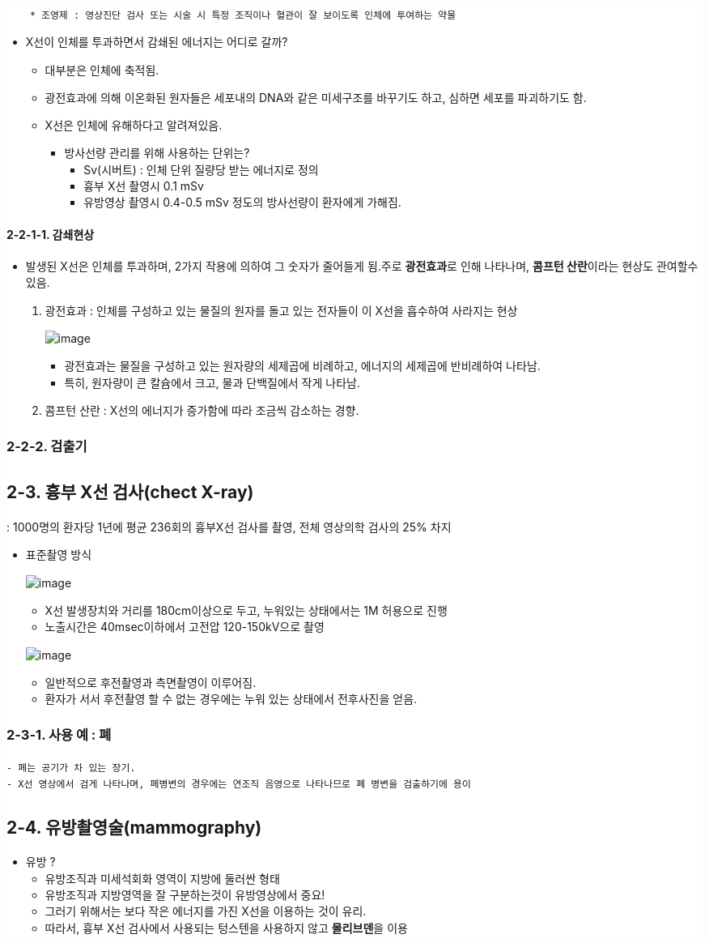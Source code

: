         * 조영제 : 영상진단 검사 또는 시술 시 특정 조직이나 혈관이 잘 보이도록 인체에 투여하는 약물

- X선이 인체를 투과하면서 감쇄된 에너지는 어디로 갈까?
    - 대부분은 인체에 축적됨.
    - 광전효과에 의해 이온화된 원자들은 세포내의 DNA와 같은 미세구조를 바꾸기도 하고, 심하면 세포를 파괴하기도 함.
    - X선은 인체에 유해하다고 알려져있음.

        - 방사선량 관리를 위해 사용하는 단위는? 
            - Sv(시버트) : 인체 단위 질량당 받는 에너지로 정의
            - 흉부 X선 촬영시 0.1 mSv
            - 유방영상 촬영시 0.4-0.5 mSv 정도의 방사선량이 환자에게 가해짐.

#### 2-2-1-1.  감쇄현상

- 발생된 X선은 인체를 투과하며, 2가지 작용에 의하여 그 숫자가 줄어들게 됨.주로 **광전효과**로 인해 나타나며, **콤프턴 산란**이라는 현상도 관여할수 있음.

    1. 광전효과 : 인체를 구성하고 있는 물질의 원자를 돌고 있는 전자들이 이 X선을 흡수하여 사라지는 현상

        ![image](https://github.com/user-attachments/assets/f77a2519-860f-44c6-8691-a74c86c726d7)

        - 광전효과는 물질을 구성하고 있는 원자량의 세제곱에 비례하고, 에너지의 세제곱에 반비례하여 나타남.
        - 특히, 원자량이 큰 칼슘에서 크고, 물과 단백질에서 작게 나타남.

    2. 콤프턴 산란 : X선의 에너지가 증가함에 따라 조금씩 감소하는 경향.



### 2-2-2. 검출기


## 2-3. 흉부 X선 검사(chect X-ray)

: 1000명의 환자당 1년에 평균 236회의 흉부X선 검사를 촬영, 전체 영상의학 검사의 25% 차지

- 표준촬영 방식

    ![image](https://github.com/user-attachments/assets/6767a653-e07d-4383-9613-fe24cb4a5a63)

    - X선 발생장치와 거리를 180cm이상으로 두고, 누워있는 상태에서는 1M 허용으로 진행
    - 노출시간은 40msec이하에서 고전압 120-150kV으로 촬영

    ![image](https://github.com/user-attachments/assets/f303a883-d024-4d17-82eb-f3fbf116b50c)

    - 일반적으로 후전촬영과 측면촬영이 이루어짐.
    - 환자가 서서 후전촬영 할 수 없는 경우에는 누워 있는 상태에서 전후사진을 얻음.

### 2-3-1. 사용 예 : 폐

    - 폐는 공기가 차 있는 장기.
    - X선 영상에서 검게 나타나며, 폐병변의 경우에는 연조직 음영으로 나타나므로 폐 병변을 검출하기에 용이

## 2-4. 유방촬영술(mammography)

- 유방 ? 
    - 유방조직과 미세석회화 영역이 지방에 둘러싼 형태
    - 유방조직과 지방영역을 잘 구분하는것이 유방영상에서 중요!
    - 그러기 위해서는 보다 작은 에너지를 가진 X선을 이용하는 것이 유리.
    - 따라서, 흉부 X선 검사에서 사용되는 텅스텐을 사용하지 않고 **몰리브덴**을 이용

